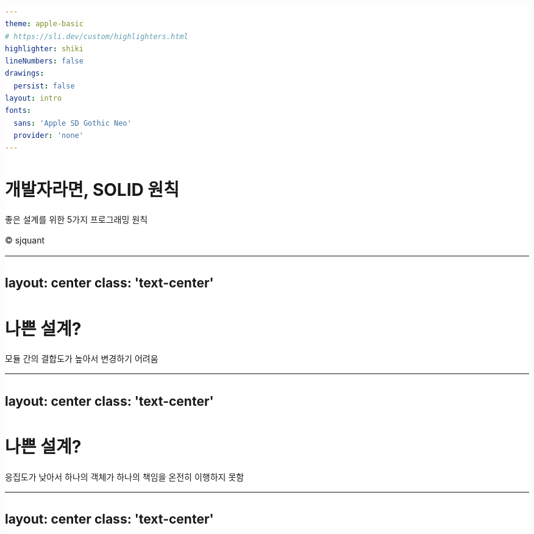 ```yaml
---
theme: apple-basic
# https://sli.dev/custom/highlighters.html
highlighter: shiki
lineNumbers: false
drawings:
  persist: false
layout: intro
fonts:
  sans: 'Apple SD Gothic Neo'
  provider: 'none'
---
```


# 개발자라면, SOLID 원칙

좋은 설계를 위한 5가지 프로그래밍 원칙

<div class="absolute bottom-10">
  <span class="font-700">
    &copy; sjquant
  </span>
</div>



---
layout: center
class: 'text-center'
---

# 나쁜 설계?

<v-click>

모듈 간의 <span class="text-red-500">결합도가 높아서</span> 변경하기 어려움

</v-click>

---
layout: center
class: 'text-center'
---

# 나쁜 설계?

<span class="text-red-500">응집도가 낮아서</span> 하나의 객체가 하나의 책임을 온전히 이행하지 못함



---
layout: center
class: 'text-center'
---
